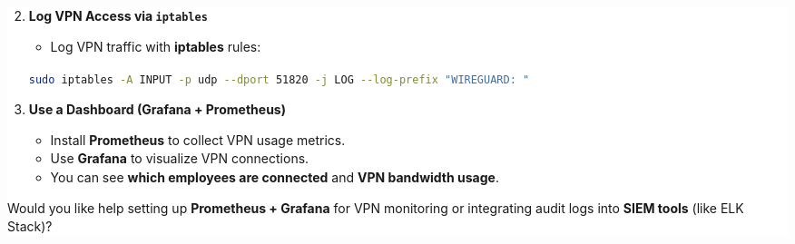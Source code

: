 2. **Log VPN Access via `iptables`**
   - Log VPN traffic with **iptables** rules:
   ```bash
   sudo iptables -A INPUT -p udp --dport 51820 -j LOG --log-prefix "WIREGUARD: "
   ```

3. **Use a Dashboard (Grafana + Prometheus)**
   - Install **Prometheus** to collect VPN usage metrics.
   - Use **Grafana** to visualize VPN connections.
   - You can see **which employees are connected** and **VPN bandwidth usage**.

Would you like help setting up **Prometheus + Grafana** for VPN monitoring or integrating audit logs into **SIEM tools** (like ELK Stack)?